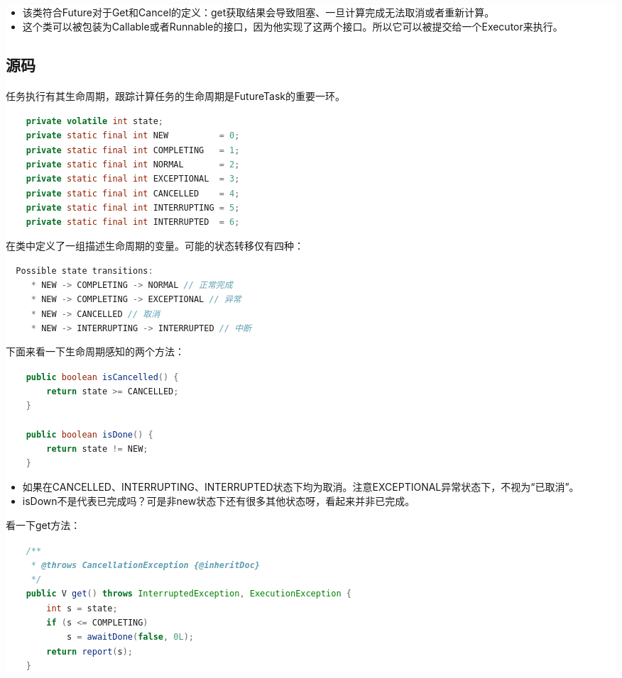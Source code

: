 * 该类符合Future对于Get和Cancel的定义：get获取结果会导致阻塞、一旦计算完成无法取消或者重新计算。
* 这个类可以被包装为Callable或者Runnable的接口，因为他实现了这两个接口。所以它可以被提交给一个Executor来执行。

## 源码

任务执行有其生命周期，跟踪计算任务的生命周期是FutureTask的重要一环。

```java
    private volatile int state;
    private static final int NEW          = 0;
    private static final int COMPLETING   = 1;
    private static final int NORMAL       = 2;
    private static final int EXCEPTIONAL  = 3;
    private static final int CANCELLED    = 4;
    private static final int INTERRUPTING = 5;
    private static final int INTERRUPTED  = 6;
```

在类中定义了一组描述生命周期的变量。可能的状态转移仅有四种：

```java
  Possible state transitions:
     * NEW -> COMPLETING -> NORMAL // 正常完成
     * NEW -> COMPLETING -> EXCEPTIONAL // 异常
     * NEW -> CANCELLED // 取消
     * NEW -> INTERRUPTING -> INTERRUPTED // 中断
```

下面来看一下生命周期感知的两个方法：

```java
    public boolean isCancelled() {
        return state >= CANCELLED;
    }

    public boolean isDone() {
        return state != NEW;
    }
```

* 如果在CANCELLED、INTERRUPTING、INTERRUPTED状态下均为取消。注意EXCEPTIONAL异常状态下，不视为“已取消”。
* isDown不是代表已完成吗？可是非new状态下还有很多其他状态呀，看起来并非已完成。

看一下get方法：

```java
    /**
     * @throws CancellationException {@inheritDoc}
     */
    public V get() throws InterruptedException, ExecutionException {
        int s = state;
        if (s <= COMPLETING)
            s = awaitDone(false, 0L);
        return report(s);
    }
```
